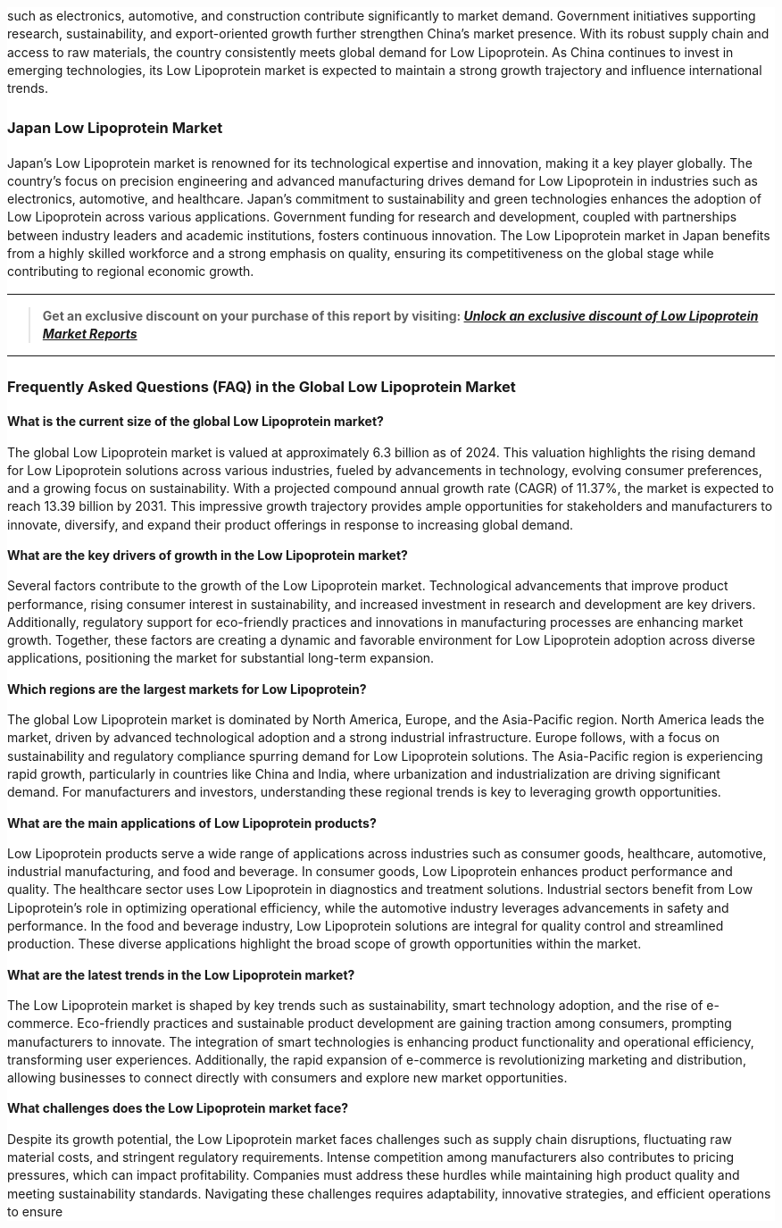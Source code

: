 such as electronics, automotive, and construction contribute significantly to market demand. Government initiatives supporting research, sustainability, and export-oriented growth further strengthen China&rsquo;s market presence. With its robust supply chain and access to raw materials, the country consistently meets global demand for Low Lipoprotein. As China continues to invest in emerging technologies, its Low Lipoprotein market is expected to maintain a strong growth trajectory and influence international trends.</p><h3>Japan Low Lipoprotein Market</h3><p>Japan&rsquo;s Low Lipoprotein market is renowned for its technological expertise and innovation, making it a key player globally. The country&rsquo;s focus on precision engineering and advanced manufacturing drives demand for Low Lipoprotein in industries such as electronics, automotive, and healthcare. Japan&rsquo;s commitment to sustainability and green technologies enhances the adoption of Low Lipoprotein across various applications. Government funding for research and development, coupled with partnerships between industry leaders and academic institutions, fosters continuous innovation. The Low Lipoprotein market in Japan benefits from a highly skilled workforce and a strong emphasis on quality, ensuring its competitiveness on the global stage while contributing to regional economic growth.</p><hr /><blockquote><p><strong>Get an exclusive discount on your purchase of this report by visiting: <em><a href="://marketresearchpulse.com/ask-for-discount/149627?utm_source=Github&amp;utm_medium=0115">Unlock an exclusive discount of Low Lipoprotein Market Reports</a></em>&nbsp;</strong></p></blockquote><hr /><h3>Frequently Asked Questions (FAQ) in the Global Low Lipoprotein Market</h3><p><strong>What is the current size of the global Low Lipoprotein market?</strong></p><p>The global Low Lipoprotein market is valued at approximately 6.3 billion as of 2024. This valuation highlights the rising demand for Low Lipoprotein solutions across various industries, fueled by advancements in technology, evolving consumer preferences, and a growing focus on sustainability. With a projected compound annual growth rate (CAGR) of 11.37%, the market is expected to reach 13.39 billion by 2031. This impressive growth trajectory provides ample opportunities for stakeholders and manufacturers to innovate, diversify, and expand their product offerings in response to increasing global demand.</p><p><strong>What are the key drivers of growth in the Low Lipoprotein market?</strong></p><p>Several factors contribute to the growth of the Low Lipoprotein market. Technological advancements that improve product performance, rising consumer interest in sustainability, and increased investment in research and development are key drivers. Additionally, regulatory support for eco-friendly practices and innovations in manufacturing processes are enhancing market growth. Together, these factors are creating a dynamic and favorable environment for Low Lipoprotein adoption across diverse applications, positioning the market for substantial long-term expansion.</p><p><strong>Which regions are the largest markets for Low Lipoprotein?</strong></p><p>The global Low Lipoprotein market is dominated by North America, Europe, and the Asia-Pacific region. North America leads the market, driven by advanced technological adoption and a strong industrial infrastructure. Europe follows, with a focus on sustainability and regulatory compliance spurring demand for Low Lipoprotein solutions. The Asia-Pacific region is experiencing rapid growth, particularly in countries like China and India, where urbanization and industrialization are driving significant demand. For manufacturers and investors, understanding these regional trends is key to leveraging growth opportunities.</p><p><strong>What are the main applications of Low Lipoprotein products?</strong></p><p>Low Lipoprotein products serve a wide range of applications across industries such as consumer goods, healthcare, automotive, industrial manufacturing, and food and beverage. In consumer goods, Low Lipoprotein enhances product performance and quality. The healthcare sector uses Low Lipoprotein in diagnostics and treatment solutions. Industrial sectors benefit from Low Lipoprotein&rsquo;s role in optimizing operational efficiency, while the automotive industry leverages advancements in safety and performance. In the food and beverage industry, Low Lipoprotein solutions are integral for quality control and streamlined production. These diverse applications highlight the broad scope of growth opportunities within the market.</p><p><strong>What are the latest trends in the Low Lipoprotein market?</strong></p><p>The Low Lipoprotein market is shaped by key trends such as sustainability, smart technology adoption, and the rise of e-commerce. Eco-friendly practices and sustainable product development are gaining traction among consumers, prompting manufacturers to innovate. The integration of smart technologies is enhancing product functionality and operational efficiency, transforming user experiences. Additionally, the rapid expansion of e-commerce is revolutionizing marketing and distribution, allowing businesses to connect directly with consumers and explore new market opportunities.</p><p><strong>What challenges does the Low Lipoprotein market face?</strong></p><p>Despite its growth potential, the Low Lipoprotein market faces challenges such as supply chain disruptions, fluctuating raw material costs, and stringent regulatory requirements. Intense competition among manufacturers also contributes to pricing pressures, which can impact profitability. Companies must address these hurdles while maintaining high product quality and meeting sustainability standards. Navigating these challenges requires adaptability, innovative strategies, and efficient operations to ensure